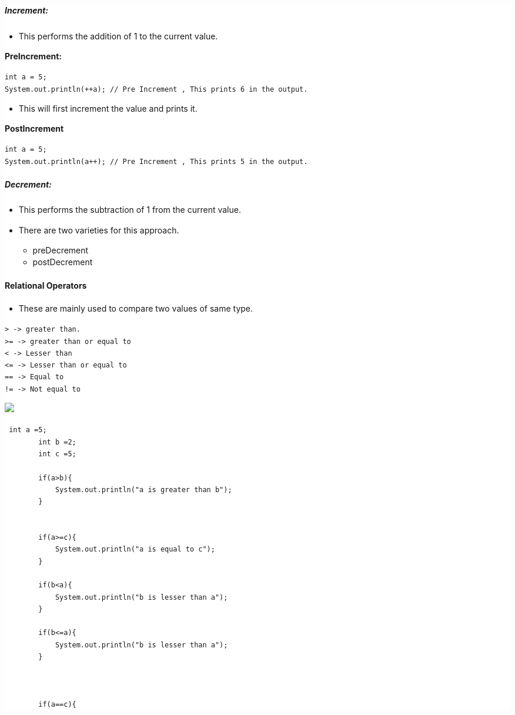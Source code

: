 ##### Increment:

-   This performs the addition of 1 to the current value.

**PreIncrement:**

```aidl
int a = 5;
System.out.println(++a); // Pre Increment , This prints 6 in the output.

```
-   This will first increment the value and prints it.

**PostIncrement**

```aidl
int a = 5;
System.out.println(a++); // Pre Increment , This prints 5 in the output.
```


##### Decrement:

-   This performs the subtraction of 1 from the current value.

-   There are two varieties for this approach.
    -   preDecrement
    -   postDecrement


#### Relational Operators


-   These are mainly used to compare two values of same type.

```
> -> greater than.
>= -> greater than or equal to 
< -> Lesser than
<= -> Lesser than or equal to
== -> Equal to
!= -> Not equal to
```

![](https://github.com/dsaish3/Java-Course-Training/blob/master/images/java7.png)

```aidl
 int a =5;
        int b =2;
        int c =5;

        if(a>b){
            System.out.println("a is greater than b");
        }


        if(a>=c){
            System.out.println("a is equal to c");
        }

        if(b<a){
            System.out.println("b is lesser than a");
        }

        if(b<=a){
            System.out.println("b is lesser than a");
        }



        if(a==c){
```